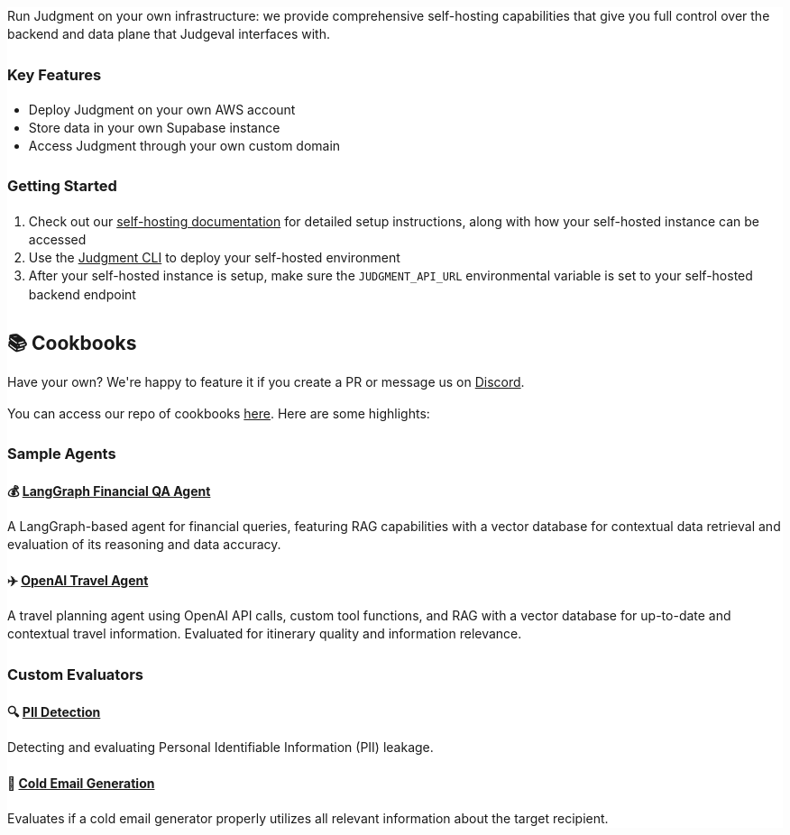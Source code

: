 Run Judgment on your own infrastructure: we provide comprehensive self-hosting capabilities that give you full control over the backend and data plane that Judgeval interfaces with.

### Key Features
* Deploy Judgment on your own AWS account
* Store data in your own Supabase instance
* Access Judgment through your own custom domain

### Getting Started
1. Check out our [self-hosting documentation](https://docs.judgmentlabs.ai/self-hosting/get_started) for detailed setup instructions, along with how your self-hosted instance can be accessed
2. Use the [Judgment CLI](https://github.com/JudgmentLabs/judgment-cli) to deploy your self-hosted environment
3. After your self-hosted instance is setup, make sure the `JUDGMENT_API_URL` environmental variable is set to your self-hosted backend endpoint

## 📚 Cookbooks

Have your own? We're happy to feature it if you create a PR or message us on [Discord](https://discord.gg/taAufyhf).

You can access our repo of cookbooks [here](https://github.com/JudgmentLabs/judgment-cookbook). Here are some highlights:

### Sample Agents

#### 💰 [LangGraph Financial QA Agent](https://github.com/JudgmentLabs/judgment-cookbook/blob/main/cookbooks/financial_agent/demo.py)
A LangGraph-based agent for financial queries, featuring RAG capabilities with a vector database for contextual data retrieval and evaluation of its reasoning and data accuracy.

#### ✈️ [OpenAI Travel Agent](https://github.com/JudgmentLabs/judgment-cookbook/blob/main/cookbooks/openai_travel_agent/agent.py)
A travel planning agent using OpenAI API calls, custom tool functions, and RAG with a vector database for up-to-date and contextual travel information. Evaluated for itinerary quality and information relevance.

### Custom Evaluators

#### 🔍 [PII Detection](https://github.com/JudgmentLabs/judgment-cookbook/blob/main/cookbooks/classifier_scorer/pii_checker.py)
Detecting and evaluating Personal Identifiable Information (PII) leakage.

#### 📧 [Cold Email Generation](https://github.com/JudgmentLabs/judgment-cookbook/blob/main/cookbooks/custom_scorers/cold_email_scorer.py)

Evaluates if a cold email generator properly utilizes all relevant information about the target recipient.
